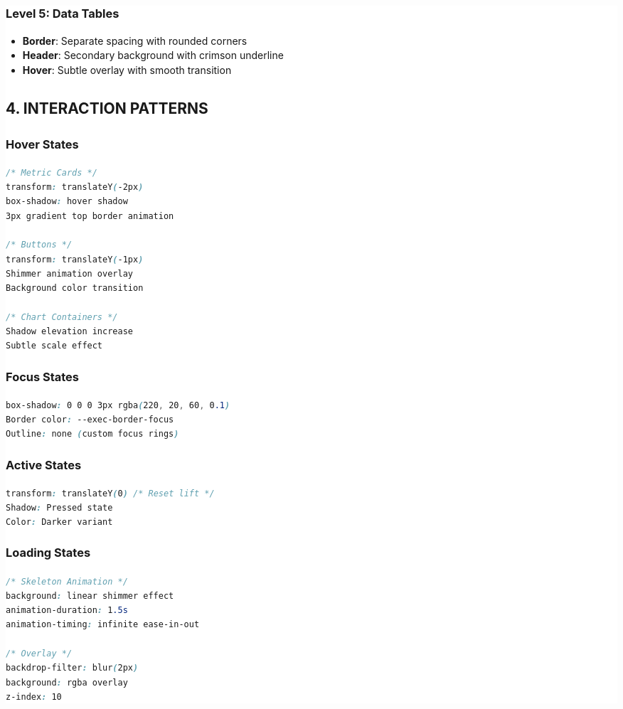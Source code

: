 ### Level 5: Data Tables
- **Border**: Separate spacing with rounded corners
- **Header**: Secondary background with crimson underline
- **Hover**: Subtle overlay with smooth transition

## 4. INTERACTION PATTERNS

### Hover States
```css
/* Metric Cards */
transform: translateY(-2px)
box-shadow: hover shadow
3px gradient top border animation

/* Buttons */
transform: translateY(-1px)
Shimmer animation overlay
Background color transition

/* Chart Containers */
Shadow elevation increase
Subtle scale effect
```

### Focus States
```css
box-shadow: 0 0 0 3px rgba(220, 20, 60, 0.1)
Border color: --exec-border-focus
Outline: none (custom focus rings)
```

### Active States
```css
transform: translateY(0) /* Reset lift */
Shadow: Pressed state
Color: Darker variant
```

### Loading States
```css
/* Skeleton Animation */
background: linear shimmer effect
animation-duration: 1.5s
animation-timing: infinite ease-in-out

/* Overlay */
backdrop-filter: blur(2px)
background: rgba overlay
z-index: 10
```
